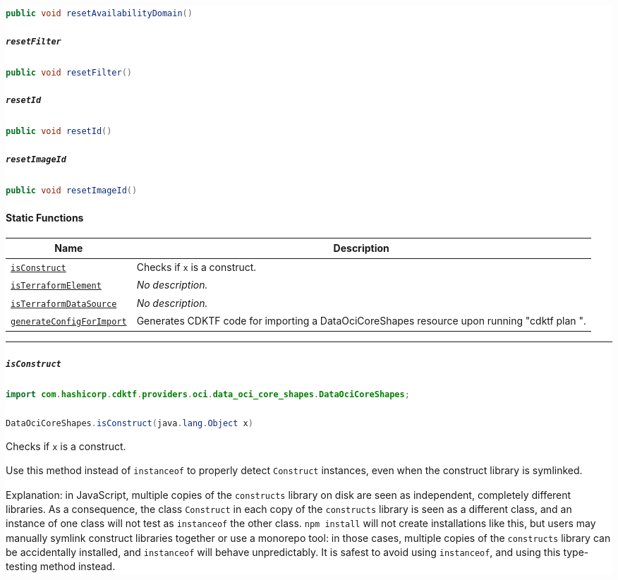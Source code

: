 ```java
public void resetAvailabilityDomain()
```

##### `resetFilter` <a name="resetFilter" id="rhizo-co-terraform-provider-oci.dataOciCoreShapes.DataOciCoreShapes.resetFilter"></a>

```java
public void resetFilter()
```

##### `resetId` <a name="resetId" id="rhizo-co-terraform-provider-oci.dataOciCoreShapes.DataOciCoreShapes.resetId"></a>

```java
public void resetId()
```

##### `resetImageId` <a name="resetImageId" id="rhizo-co-terraform-provider-oci.dataOciCoreShapes.DataOciCoreShapes.resetImageId"></a>

```java
public void resetImageId()
```

#### Static Functions <a name="Static Functions" id="Static Functions"></a>

| **Name** | **Description** |
| --- | --- |
| <code><a href="#rhizo-co-terraform-provider-oci.dataOciCoreShapes.DataOciCoreShapes.isConstruct">isConstruct</a></code> | Checks if `x` is a construct. |
| <code><a href="#rhizo-co-terraform-provider-oci.dataOciCoreShapes.DataOciCoreShapes.isTerraformElement">isTerraformElement</a></code> | *No description.* |
| <code><a href="#rhizo-co-terraform-provider-oci.dataOciCoreShapes.DataOciCoreShapes.isTerraformDataSource">isTerraformDataSource</a></code> | *No description.* |
| <code><a href="#rhizo-co-terraform-provider-oci.dataOciCoreShapes.DataOciCoreShapes.generateConfigForImport">generateConfigForImport</a></code> | Generates CDKTF code for importing a DataOciCoreShapes resource upon running "cdktf plan <stack-name>". |

---

##### `isConstruct` <a name="isConstruct" id="rhizo-co-terraform-provider-oci.dataOciCoreShapes.DataOciCoreShapes.isConstruct"></a>

```java
import com.hashicorp.cdktf.providers.oci.data_oci_core_shapes.DataOciCoreShapes;

DataOciCoreShapes.isConstruct(java.lang.Object x)
```

Checks if `x` is a construct.

Use this method instead of `instanceof` to properly detect `Construct`
instances, even when the construct library is symlinked.

Explanation: in JavaScript, multiple copies of the `constructs` library on
disk are seen as independent, completely different libraries. As a
consequence, the class `Construct` in each copy of the `constructs` library
is seen as a different class, and an instance of one class will not test as
`instanceof` the other class. `npm install` will not create installations
like this, but users may manually symlink construct libraries together or
use a monorepo tool: in those cases, multiple copies of the `constructs`
library can be accidentally installed, and `instanceof` will behave
unpredictably. It is safest to avoid using `instanceof`, and using
this type-testing method instead.
